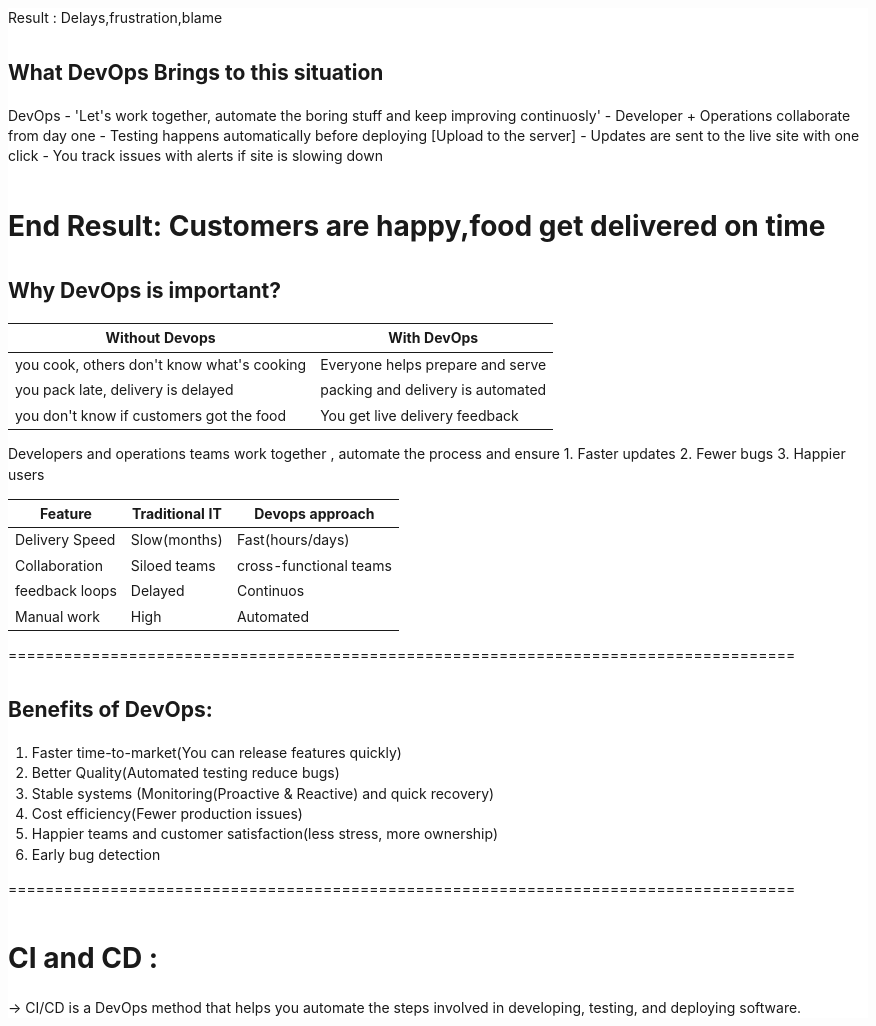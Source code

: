 Result :  Delays,frustration,blame

What DevOps Brings to this situation
-------------------------------------

DevOps - 'Let's work together, automate the boring stuff and keep improving continuosly'
	- Developer + Operations collaborate from day one
	- Testing happens automatically before deploying [Upload to the server]
	- Updates are sent to the live site with one click
	- You track issues with alerts if site is slowing down
	
End Result: Customers are happy,food get delivered on time 	
=====================================================================================

Why DevOps is important?
------------------------

Without Devops 					     |		      With DevOps
-----------------------------------------------------|----------------------------------------------------------
you cook, others don't know what's cooking	     |	       Everyone helps prepare and serve
you pack late, delivery is delayed		     |          packing and delivery is automated
you don't know if customers got the food	     |          You get live delivery feedback



Developers and operations teams work together , automate the process and ensure
	1. Faster updates
	2. Fewer bugs
	3. Happier users
	
	
Feature				  |  Traditional IT 	|			Devops approach	
----------------|-------------------|---------------------
Delivery Speed	|	 Slow(months)			|	  Fast(hours/days)
Collaboration		|  Siloed teams			|  cross-functional teams
feedback loops	|	 Delayed					|  	Continuos
Manual work			|    High						|    Automated

=====================================================================================

Benefits of DevOps:
-------------------
1. Faster time-to-market(You can release features quickly)
2. Better Quality(Automated testing reduce bugs)
3. Stable systems (Monitoring(Proactive & Reactive) and quick recovery)
4. Cost efficiency(Fewer production issues)
5. Happier teams and customer satisfaction(less stress, more ownership)
6. Early bug detection

=====================================================================================

CI and CD : 
=========
-> CI/CD is a DevOps method that helps you automate the steps involved in developing, testing, and deploying software.
